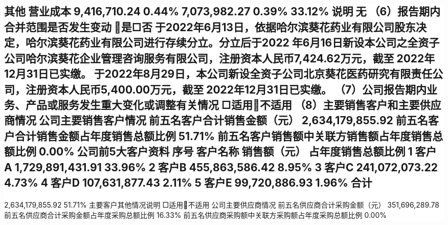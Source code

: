 其他
营业成本
9,416,710.24
0.44%
7,073,982.27
0.39%
33.12%
说明
无
（6）报告期内合并范围是否发生变动
是□否
于2022年6月13日，依据哈尔滨葵花药业有限公司股东决定，哈尔滨葵花药业有限公司进行存续分立。分立后于2022
年6月16日新设本公司之全资子公司哈尔滨葵花企业管理咨询服务有限公司，注册资本人民币7,424.62万元，截至
2022年12月31日已实缴。
于2022年8月29日，本公司新设全资子公司北京葵花医药研究有限责任公司，注册资本人民币5,400.00万元，截至
2022年12月31日已实缴。
（7）公司报告期内业务、产品或服务发生重大变化或调整有关情况
□适用不适用
（8）主要销售客户和主要供应商情况
公司主要销售客户情况
前五名客户合计销售金额（元）
2,634,179,855.92
前五名客户合计销售金额占年度销售总额比例
51.71%
前五名客户销售额中关联方销售额占年度销售总额比例
0.00%
公司前5大客户资料
序号
客户名称
销售额（元）
占年度销售总额比例
1
客户A
1,729,891,431.91
33.96%
2
客户B
455,863,586.42
8.95%
3
客户C
241,072,073.22
4.73%
4
客户D
107,631,877.43
2.11%
5
客户E
99,720,886.93
1.96%
合计
--
2,634,179,855.92
51.71%
主要客户其他情况说明
□适用不适用
公司主要供应商情况
前五名供应商合计采购金额（元）
351,696,289.78
前五名供应商合计采购金额占年度采购总额比例
16.33%
前五名供应商采购额中关联方采购额占年度采购总额比例
0.00%